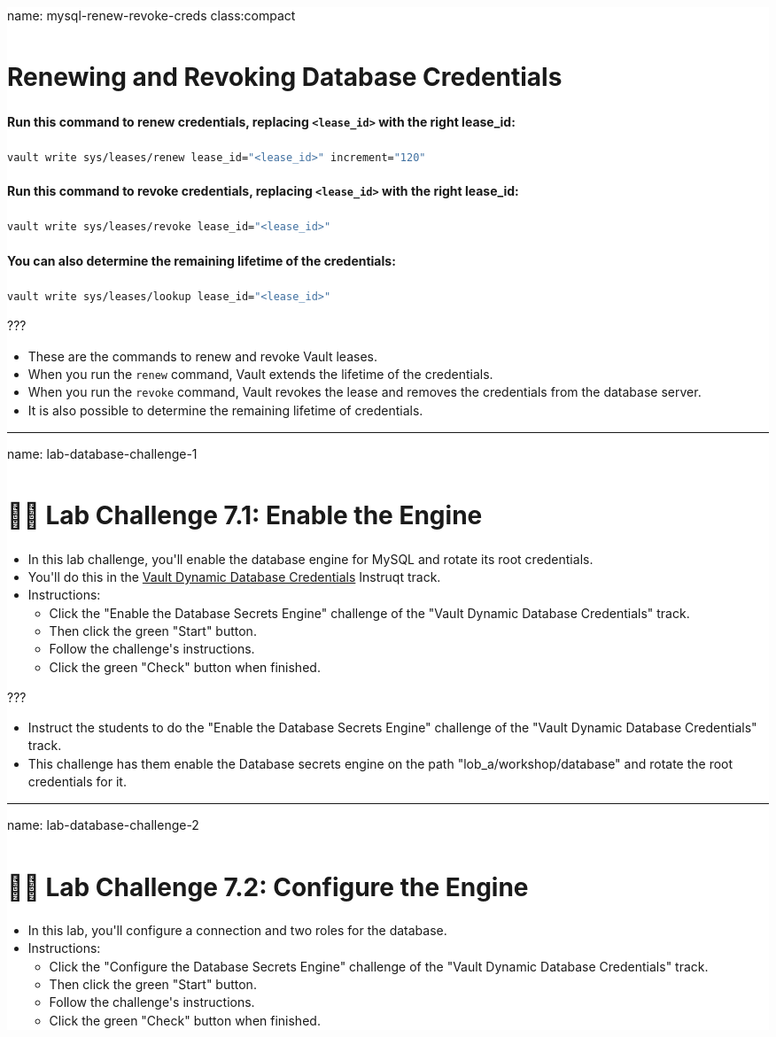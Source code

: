 name: mysql-renew-revoke-creds
class:compact
# Renewing and Revoking Database Credentials
#### Run this command to renew credentials, replacing `<lease_id>` with the right lease_id:
```bash
vault write sys/leases/renew lease_id="<lease_id>" increment="120"  
```
#### Run this command to revoke credentials, replacing `<lease_id>` with the right lease_id:
```bash
vault write sys/leases/revoke lease_id="<lease_id>"
```
#### You can also determine the remaining lifetime of the credentials:
```bash
vault write sys/leases/lookup lease_id="<lease_id>"
```

???
* These are the commands to renew and revoke Vault leases.
* When you run the `renew` command, Vault extends the lifetime of the credentials.
* When you run the `revoke` command, Vault revokes the lease and removes the credentials from the database server.
* It is also possible to determine the remaining lifetime of credentials.

---
name: lab-database-challenge-1
# 👩‍💻 Lab Challenge 7.1: Enable the Engine
* In this lab challenge, you'll enable the database engine for MySQL and rotate its root credentials.
* You'll do this in the [Vault Dynamic Database Credentials](https://play.instruqt.com/hashicorp/invite/sryhqfdm6sgx) Instruqt track.
* Instructions:
  * Click the "Enable the Database Secrets Engine" challenge of the "Vault Dynamic Database Credentials" track.
  * Then click the green "Start" button.
  * Follow the challenge's instructions.
  * Click the green "Check" button when finished.

???
* Instruct the students to do the "Enable the Database Secrets Engine" challenge of the "Vault Dynamic Database Credentials" track.
* This challenge has them enable the Database secrets engine on the path "lob_a/workshop/database" and rotate the root credentials for it.

---
name: lab-database-challenge-2
# 👩‍💻 Lab Challenge 7.2: Configure the Engine
* In this lab, you'll configure a connection and two roles for the database.
* Instructions:
  * Click the "Configure the Database Secrets Engine" challenge of the "Vault Dynamic Database Credentials" track.
  * Then click the green "Start" button.
  * Follow the challenge's instructions.
  * Click the green "Check" button when finished.
